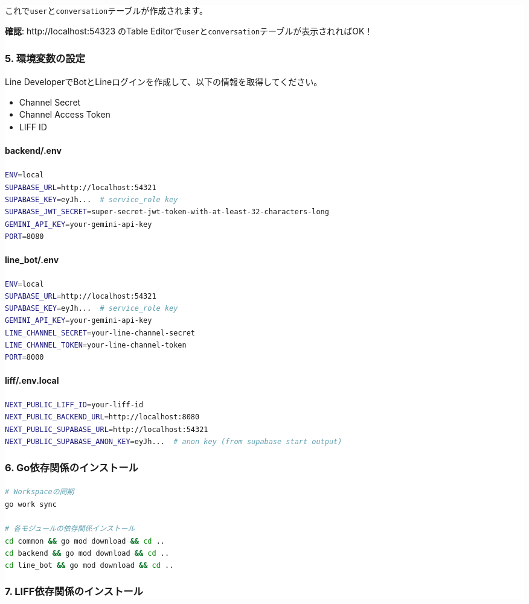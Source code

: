 これで`user`と`conversation`テーブルが作成されます。

**確認**: http://localhost:54323 のTable Editorで`user`と`conversation`テーブルが表示されればOK！

### 5. 環境変数の設定
Line DeveloperでBotとLineログインを作成して、以下の情報を取得してください。
- Channel Secret
- Channel Access Token
- LIFF ID


#### **backend/.env**
```bash
ENV=local
SUPABASE_URL=http://localhost:54321
SUPABASE_KEY=eyJh...  # service_role key
SUPABASE_JWT_SECRET=super-secret-jwt-token-with-at-least-32-characters-long
GEMINI_API_KEY=your-gemini-api-key
PORT=8080
```

#### **line_bot/.env**
```bash
ENV=local
SUPABASE_URL=http://localhost:54321
SUPABASE_KEY=eyJh...  # service_role key
GEMINI_API_KEY=your-gemini-api-key
LINE_CHANNEL_SECRET=your-line-channel-secret
LINE_CHANNEL_TOKEN=your-line-channel-token
PORT=8000
```

#### **liff/.env.local**
```bash
NEXT_PUBLIC_LIFF_ID=your-liff-id
NEXT_PUBLIC_BACKEND_URL=http://localhost:8080
NEXT_PUBLIC_SUPABASE_URL=http://localhost:54321
NEXT_PUBLIC_SUPABASE_ANON_KEY=eyJh...  # anon key (from supabase start output)
```

### 6. Go依存関係のインストール

```bash
# Workspaceの同期
go work sync

# 各モジュールの依存関係インストール
cd common && go mod download && cd ..
cd backend && go mod download && cd ..
cd line_bot && go mod download && cd ..
```

### 7. LIFF依存関係のインストール
